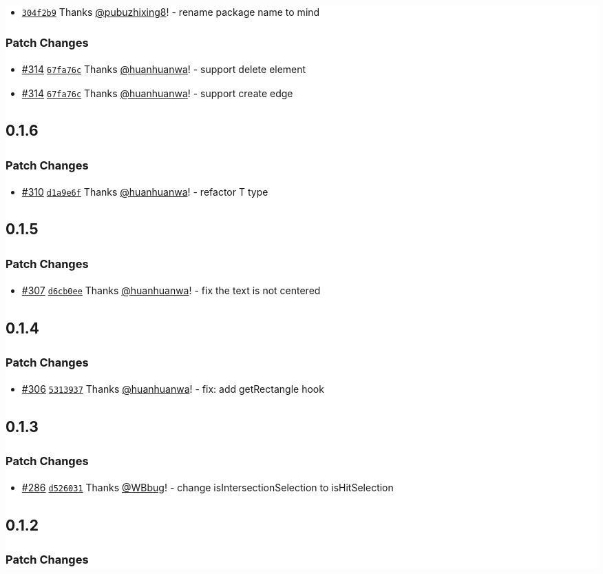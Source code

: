 *   [`304f2b9`](https://github.com/worktile/plait/commit/304f2b9a613266e5f73b4d3b3403f6ad7aa1b9a2) Thanks [@pubuzhixing8](https://github.com/pubuzhixing8)! - rename package name to mind

### Patch Changes

-   [#314](https://github.com/worktile/plait/pull/314) [`67fa76c`](https://github.com/worktile/plait/commit/67fa76c1070609adec4c5c06262f0828ddaa6867) Thanks [@huanhuanwa](https://github.com/huanhuanwa)! - support delete element

*   [#314](https://github.com/worktile/plait/pull/314) [`67fa76c`](https://github.com/worktile/plait/commit/67fa76c1070609adec4c5c06262f0828ddaa6867) Thanks [@huanhuanwa](https://github.com/huanhuanwa)! - support create edge

## 0.1.6

### Patch Changes

-   [#310](https://github.com/worktile/plait/pull/310) [`d1a9e6f`](https://github.com/worktile/plait/commit/d1a9e6fa9f5205ad077adb876e76a2cf653de73c) Thanks [@huanhuanwa](https://github.com/huanhuanwa)! - refactor T type

## 0.1.5

### Patch Changes

-   [#307](https://github.com/worktile/plait/pull/307) [`d6cb0ee`](https://github.com/worktile/plait/commit/d6cb0eee6a5c3bac4f6f0ee739e240a55c54d43d) Thanks [@huanhuanwa](https://github.com/huanhuanwa)! - fix the text is not centered

## 0.1.4

### Patch Changes

-   [#306](https://github.com/worktile/plait/pull/306) [`5313937`](https://github.com/worktile/plait/commit/5313937e0ff9e2852c79faf64fcf3ca443944613) Thanks [@huanhuanwa](https://github.com/huanhuanwa)! - fix: add getRectangle hook

## 0.1.3

### Patch Changes

-   [#286](https://github.com/worktile/plait/pull/286) [`d526031`](https://github.com/worktile/plait/commit/d5260317eb11ed0f9fb9101cd11eb2060883a4b3) Thanks [@WBbug](https://github.com/WBbug)! - change isIntersectionSelection to isHitSelection

## 0.1.2

### Patch Changes
